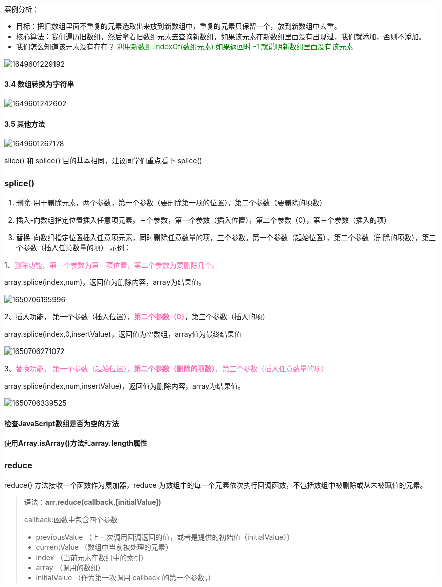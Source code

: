 案例分析：

- 目标：把旧数组里面不重复的元素选取出来放到新数组中，重复的元素只保留一个，放到新数组中去重。
- 核心算法：我们遍历旧数组，然后拿着旧数组元素去查询新数组，如果该元素在新数组里面没有出现过，我们就添加，否则不添加。
- 我们怎么知道该元素没有存在？  <font color='green'>利用新数组.indexOf(数组元素)  如果返回时 -1 就说明新数组里面没有该元素  </font>

![1649601229192](C:\Users\86186\AppData\Roaming\Typora\typora-user-images\1649601229192.png)

#### 3.4 数组转换为字符串

![1649601242602](C:\Users\86186\AppData\Roaming\Typora\typora-user-images\1649601242602.png)

#### 3.5 其他方法

![1649601267178](C:\Users\86186\AppData\Roaming\Typora\typora-user-images\1649601267178.png)

slice() 和 splice()  目的基本相同，建议同学们重点看下 splice()

### splice()

1. 删除-用于删除元素，两个参数，第一个参数（要删除第一项的位置），第二个参数（要删除的项数） 

2. 插入-向数组指定位置插入任意项元素。三个参数，第一个参数（插入位置），第二个参数（0），第三个参数（插入的项） 

3. 替换-向数组指定位置插入任意项元素，同时删除任意数量的项，三个参数。第一个参数（起始位置），第二个参数（删除的项数），第三个参数（插入任意数量的项）
   示例：

1、<font color='hotpink'>删除功能，第一个参数为第一项位置，第二个参数为要删除几个。</font>

array.splice(index,num)，返回值为删除内容，array为结果值。

![1650706195996](C:\Users\86186\AppData\Roaming\Typora\typora-user-images\1650706195996.png)

 2、插入功能， 第一个参数（插入位置），<font color='hotpink'>**第二个参数（0）**</font>，第三个参数（插入的项）

array.splice(index,0,insertValue)，返回值为空数组，array值为最终结果值 

![1650706271072](C:\Users\86186\AppData\Roaming\Typora\typora-user-images\1650706271072.png)

 3、<font color='hotpink'>替换功能， 第一个参数（起始位置），**第二个参数（删除的项数）**，第三个参数（插入任意数量的项）</font>

array.splice(index,num,insertValue)，返回值为删除内容，array为结果值。 

![1650706339525](C:\Users\86186\AppData\Roaming\Typora\typora-user-images\1650706339525.png)

#### 检查JavaScript数组是否为空的方法

使用**Array.isArray()方法**和**array.length属性**

### reduce

reduce() 方法接收一个函数作为累加器，reduce 为数组中的每一个元素依次执行回调函数，不包括数组中被删除或从未被赋值的元素。 

> 语法：**arr.reduce(callback,[initialValue])**
>
> callback:函数中包含四个参数
>
> - previousValue （上一次调用回调返回的值，或者是提供的初始值（initialValue））
> - currentValue （数组中当前被处理的元素）
> - index （当前元素在数组中的索引)
> - array （调用的数组）
> - initialValue （作为第一次调用 callback 的第一个参数。）
